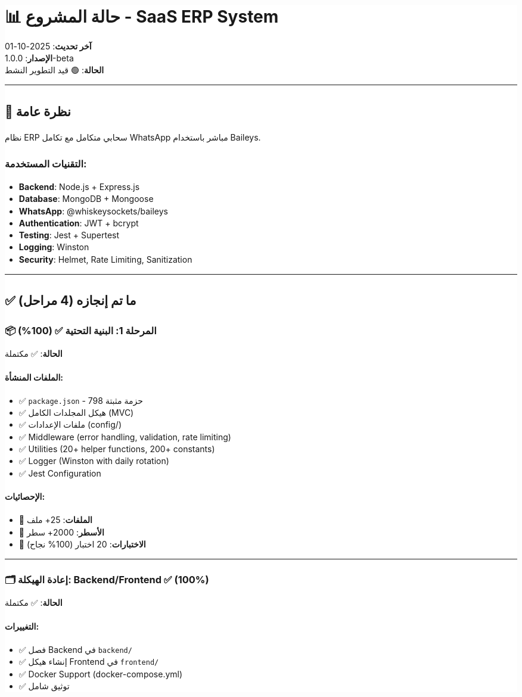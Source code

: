 # 📊 حالة المشروع - SaaS ERP System

**آخر تحديث**: 2025-10-01  
**الإصدار**: 1.0.0-beta  
**الحالة**: 🟢 قيد التطوير النشط

---

## 🎯 نظرة عامة

نظام ERP سحابي متكامل مع تكامل WhatsApp مباشر باستخدام Baileys.

### التقنيات المستخدمة:
- **Backend**: Node.js + Express.js
- **Database**: MongoDB + Mongoose
- **WhatsApp**: @whiskeysockets/baileys
- **Authentication**: JWT + bcrypt
- **Testing**: Jest + Supertest
- **Logging**: Winston
- **Security**: Helmet, Rate Limiting, Sanitization

---

## ✅ ما تم إنجازه (4 مراحل)

### 📦 المرحلة 1: البنية التحتية ✅ (100%)

**الحالة**: ✅ مكتملة

#### الملفات المنشأة:
- ✅ `package.json` - 798 حزمة مثبتة
- ✅ هيكل المجلدات الكامل (MVC)
- ✅ ملفات الإعدادات (config/)
- ✅ Middleware (error handling, validation, rate limiting)
- ✅ Utilities (20+ helper functions, 200+ constants)
- ✅ Logger (Winston with daily rotation)
- ✅ Jest Configuration

#### الإحصائيات:
- 📁 **الملفات**: 25+ ملف
- 📝 **الأسطر**: 2000+ سطر
- 🧪 **الاختبارات**: 20 اختبار (100% نجاح)

---

### 🗂️ إعادة الهيكلة: Backend/Frontend ✅ (100%)

**الحالة**: ✅ مكتملة

#### التغييرات:
- ✅ فصل Backend في `backend/`
- ✅ إنشاء هيكل Frontend في `frontend/`
- ✅ Docker Support (docker-compose.yml)
- ✅ توثيق شامل
